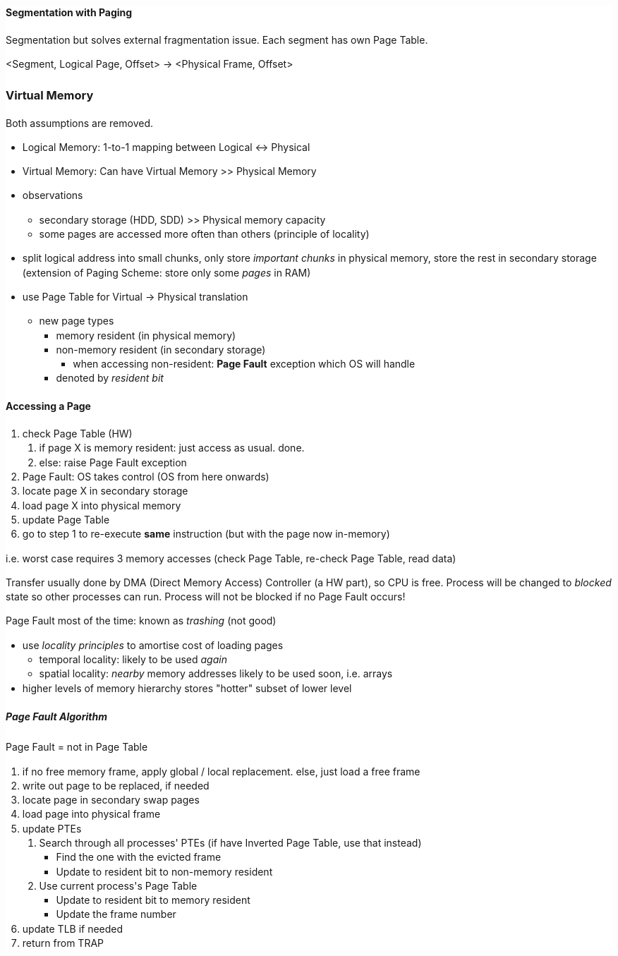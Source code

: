#### Segmentation with Paging

Segmentation but solves external fragmentation issue. Each segment has own Page Table.

<Segment, Logical Page, Offset> -> <Physical Frame, Offset>

### Virtual Memory

Both assumptions are removed.

- Logical Memory: 1-to-1 mapping between Logical <-> Physical
- Virtual Memory: Can have Virtual Memory >> Physical Memory

- observations
    - secondary storage (HDD, SDD) >> Physical memory capacity
    - some pages are accessed more often than others (principle of locality)
- split logical address into small chunks, only store *important chunks* in physical memory, store the rest in secondary storage (extension of Paging Scheme: store only some *pages* in RAM)
- use Page Table for Virtual -> Physical translation
    - new page types
        - memory resident (in physical memory)
        - non-memory resident (in secondary storage)
            - when accessing non-resident: **Page Fault** exception which OS will handle
        - denoted by *resident bit*

#### Accessing a Page

1. check Page Table (HW)
    1. if page X is memory resident: just access as usual. done.
    2. else: raise Page Fault exception
2. Page Fault: OS takes control (OS from here onwards)
3. locate page X in secondary storage
4. load page X into physical memory
5. update Page Table
6. go to step 1 to re-execute **same** instruction (but with the page now in-memory)

i.e. worst case requires 3 memory accesses (check Page Table, re-check Page Table, read data)

Transfer usually done by DMA (Direct Memory Access) Controller (a HW part), so CPU is free. Process will be changed to *blocked* state so other processes can run. Process will not be blocked if no Page Fault occurs!

Page Fault most of the time: known as *trashing* (not good)

- use *locality principles* to amortise cost of loading pages
    - temporal locality: likely to be used *again*
    - spatial locality: *nearby* memory addresses likely to be used soon, i.e. arrays
- higher levels of memory hierarchy stores "hotter" subset of lower level

##### Page Fault Algorithm

Page Fault = not in Page Table

1. if no free memory frame, apply global / local replacement. else, just load a free frame
2. write out page to be replaced, if needed
3. locate page in secondary swap pages
4. load page into physical frame
5. update PTEs
    1. Search through all processes' PTEs (if have Inverted Page Table, use that instead)
        - Find the one with the evicted frame
        - Update to resident bit to non-memory resident
    2. Use current process's Page Table
        - Update to resident bit to memory resident
        - Update the frame number
6. update TLB if needed
7. return from TRAP
